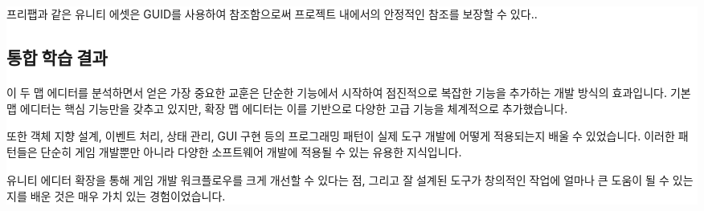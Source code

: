 프리팹과 같은 유니티 에셋은 GUID를 사용하여 참조함으로써 프로젝트 내에서의 안정적인 참조를 보장할 수 있다..

## 통합 학습 결과

이 두 맵 에디터를 분석하면서 얻은 가장 중요한 교훈은 단순한 기능에서 시작하여 점진적으로 복잡한 기능을 추가하는 개발 방식의 효과입니다. 기본 맵 에디터는 핵심 기능만을 갖추고 있지만, 확장 맵 에디터는 이를 기반으로 다양한 고급 기능을 체계적으로 추가했습니다.

또한 객체 지향 설계, 이벤트 처리, 상태 관리, GUI 구현 등의 프로그래밍 패턴이 실제 도구 개발에 어떻게 적용되는지 배울 수 있었습니다. 이러한 패턴들은 단순히 게임 개발뿐만 아니라 다양한 소프트웨어 개발에 적용될 수 있는 유용한 지식입니다.

유니티 에디터 확장을 통해 게임 개발 워크플로우를 크게 개선할 수 있다는 점, 그리고 잘 설계된 도구가 창의적인 작업에 얼마나 큰 도움이 될 수 있는지를 배운 것은 매우 가치 있는 경험이었습니다.
